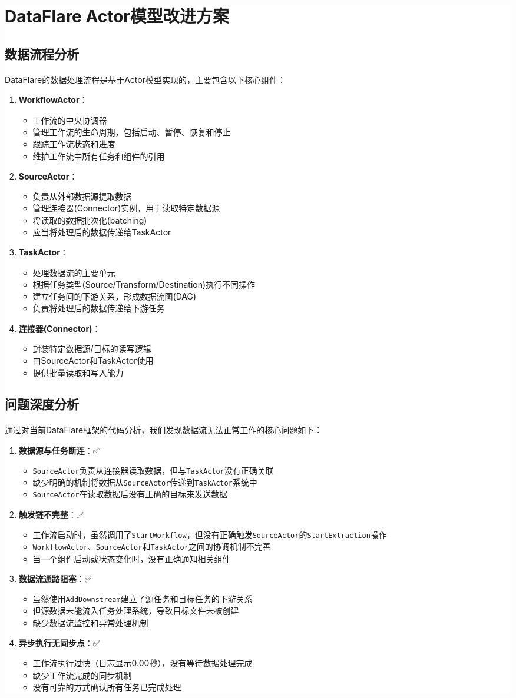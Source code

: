 # DataFlare Actor模型改进方案

## 数据流程分析

DataFlare的数据处理流程是基于Actor模型实现的，主要包含以下核心组件：

1. **WorkflowActor**：
   - 工作流的中央协调器
   - 管理工作流的生命周期，包括启动、暂停、恢复和停止
   - 跟踪工作流状态和进度
   - 维护工作流中所有任务和组件的引用

2. **SourceActor**：
   - 负责从外部数据源提取数据
   - 管理连接器(Connector)实例，用于读取特定数据源
   - 将读取的数据批次化(batching)
   - 应当将处理后的数据传递给TaskActor

3. **TaskActor**：
   - 处理数据流的主要单元
   - 根据任务类型(Source/Transform/Destination)执行不同操作
   - 建立任务间的下游关系，形成数据流图(DAG)
   - 负责将处理后的数据传递给下游任务

4. **连接器(Connector)**：
   - 封装特定数据源/目标的读写逻辑
   - 由SourceActor和TaskActor使用
   - 提供批量读取和写入能力

## 问题深度分析

通过对当前DataFlare框架的代码分析，我们发现数据流无法正常工作的核心问题如下：

1. **数据源与任务断连**：✅
   - `SourceActor`负责从连接器读取数据，但与`TaskActor`没有正确关联
   - 缺少明确的机制将数据从`SourceActor`传递到`TaskActor`系统中
   - `SourceActor`在读取数据后没有正确的目标来发送数据

2. **触发链不完整**：✅
   - 工作流启动时，虽然调用了`StartWorkflow`，但没有正确触发`SourceActor`的`StartExtraction`操作
   - `WorkflowActor`、`SourceActor`和`TaskActor`之间的协调机制不完善
   - 当一个组件启动或状态变化时，没有正确通知相关组件

3. **数据流通路阻塞**：✅
   - 虽然使用`AddDownstream`建立了源任务和目标任务的下游关系
   - 但源数据未能流入任务处理系统，导致目标文件未被创建
   - 缺少数据流监控和异常处理机制

4. **异步执行无同步点**：✅
   - 工作流执行过快（日志显示0.00秒），没有等待数据处理完成
   - 缺少工作流完成的同步机制
   - 没有可靠的方式确认所有任务已完成处理
